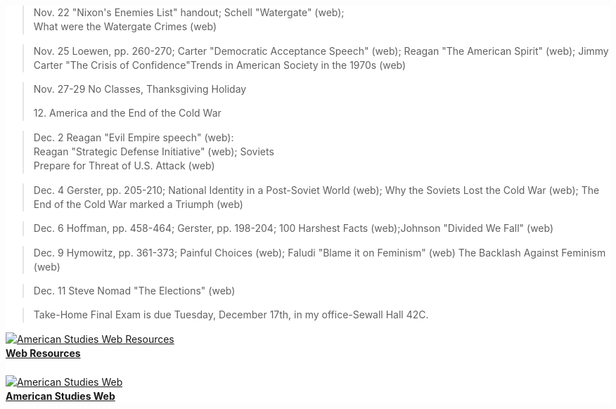 >

>  
>  Nov. 22 "Nixon's Enemies List" handout; Schell "Watergate" (web);  
>  What were the Watergate Crimes (web)

>

> Nov. 25 Loewen, pp. 260-270; Carter "Democratic Acceptance Speech" (web);
Reagan "The American Spirit" (web); Jimmy Carter "The Crisis of
Confidence"Trends in American Society in the 1970s (web)

>

> Nov. 27-29 No Classes, Thanksgiving Holiday  
>  
>  12\. America and the End of the Cold War

>

> Dec. 2 Reagan "Evil Empire speech" (web):  
>  Reagan "Strategic Defense Initiative" (web); Soviets  
>  Prepare for Threat of U.S. Attack (web)

>

> Dec. 4 Gerster, pp. 205-210; National Identity in a Post-Soviet World (web);
Why the Soviets Lost the Cold War (web); The End of the Cold War marked a
Triumph (web)

>

> Dec. 6 Hoffman, pp. 458-464; Gerster, pp. 198-204; 100 Harshest Facts
(web);Johnson "Divided We Fall" (web)

>

> Dec. 9 Hymowitz, pp. 361-373; Painful Choices (web); Faludi "Blame it on
Feminism" (web) The Backlash Against Feminism (web)

>

> Dec. 11 Steve Nomad "The Elections" (web)

>

> Take-Home Final Exam is due Tuesday, December 17th, in my office-Sewall Hall
42C.

>

>  

  

[![American Studies Web
Resources](asweb.jpg)](http://www.colorado.edu/AmStudies/inform.html)  
**[Web Resources  
](http://www.colorado.edu/AmStudies/inform.html)**  
[![American Studies Web](aflag2.jpg)](http://cfdev.georgetown.edu/cndls/asw/)  
**[American Studies Web](http://cfdev.georgetown.edu/cndls/asw/)**  
